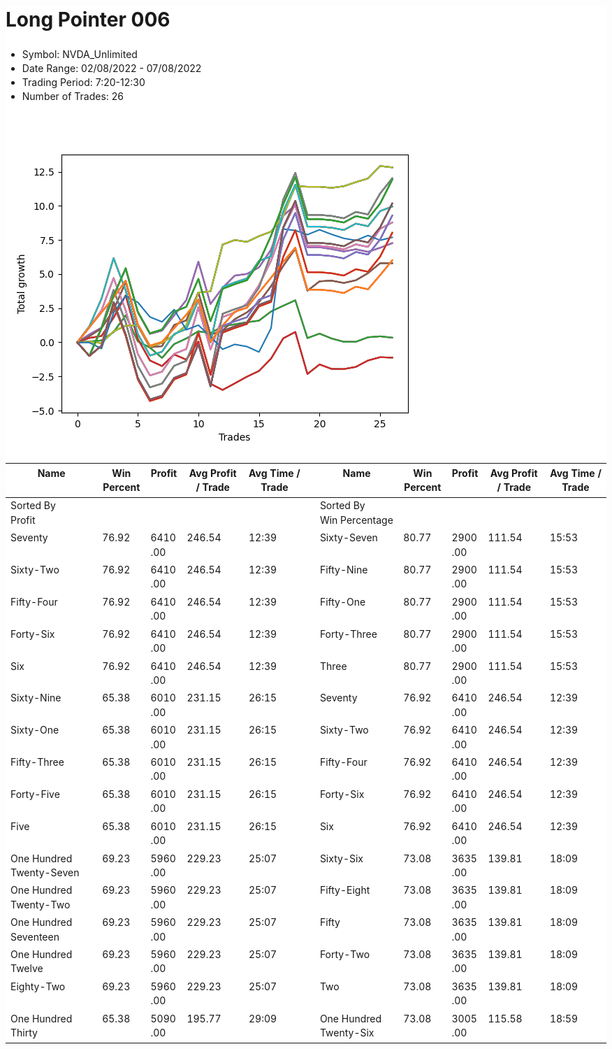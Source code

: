# Long Pointer 006 
- Symbol: NVDA_Unlimited
- Date Range: 02/08/2022 - 07/08/2022
- Trading Period: 7:20-12:30
- Number of Trades: 26

![Plot](LongPointer006NVDA_Unlimited.png)

| Name | Win Percent | Profit | Avg Profit / Trade | Avg Time / Trade |      | Name | Win Percent | Profit | Avg Profit / Trade | Avg Time / Trade |
| ---- | ----------- | ------ | ------------------ | ---------------- | ---- | ---- | ----------- | ------ | ------------------ | ---------------- |
| Sorted By <br> Profit | | | | | | Sorted By <br> Win Percentage ||||
| Seventy | 76.92 | 6410.00 | 246.54 | 12:39 |     | Sixty-Seven | 80.77 | 2900.00 | 111.54 | 15:53 |
| Sixty-Two | 76.92 | 6410.00 | 246.54 | 12:39 |     | Fifty-Nine | 80.77 | 2900.00 | 111.54 | 15:53 |
| Fifty-Four | 76.92 | 6410.00 | 246.54 | 12:39 |     | Fifty-One | 80.77 | 2900.00 | 111.54 | 15:53 |
| Forty-Six | 76.92 | 6410.00 | 246.54 | 12:39 |     | Forty-Three | 80.77 | 2900.00 | 111.54 | 15:53 |
| Six | 76.92 | 6410.00 | 246.54 | 12:39 |     | Three | 80.77 | 2900.00 | 111.54 | 15:53 |
| Sixty-Nine | 65.38 | 6010.00 | 231.15 | 26:15 |     | Seventy | 76.92 | 6410.00 | 246.54 | 12:39 |
| Sixty-One | 65.38 | 6010.00 | 231.15 | 26:15 |     | Sixty-Two | 76.92 | 6410.00 | 246.54 | 12:39 |
| Fifty-Three | 65.38 | 6010.00 | 231.15 | 26:15 |     | Fifty-Four | 76.92 | 6410.00 | 246.54 | 12:39 |
| Forty-Five | 65.38 | 6010.00 | 231.15 | 26:15 |     | Forty-Six | 76.92 | 6410.00 | 246.54 | 12:39 |
| Five | 65.38 | 6010.00 | 231.15 | 26:15 |     | Six | 76.92 | 6410.00 | 246.54 | 12:39 |
| One Hundred Twenty-Seven | 69.23 | 5960.00 | 229.23 | 25:07 |     | Sixty-Six | 73.08 | 3635.00 | 139.81 | 18:09 |
| One Hundred Twenty-Two | 69.23 | 5960.00 | 229.23 | 25:07 |     | Fifty-Eight | 73.08 | 3635.00 | 139.81 | 18:09 |
| One Hundred Seventeen | 69.23 | 5960.00 | 229.23 | 25:07 |     | Fifty | 73.08 | 3635.00 | 139.81 | 18:09 |
| One Hundred Twelve | 69.23 | 5960.00 | 229.23 | 25:07 |     | Forty-Two | 73.08 | 3635.00 | 139.81 | 18:09 |
| Eighty-Two | 69.23 | 5960.00 | 229.23 | 25:07 |     | Two | 73.08 | 3635.00 | 139.81 | 18:09 |
| One Hundred Thirty | 65.38 | 5090.00 | 195.77 | 29:09 |     | One Hundred Twenty-Six | 73.08 | 3005.00 | 115.58 | 18:59 |